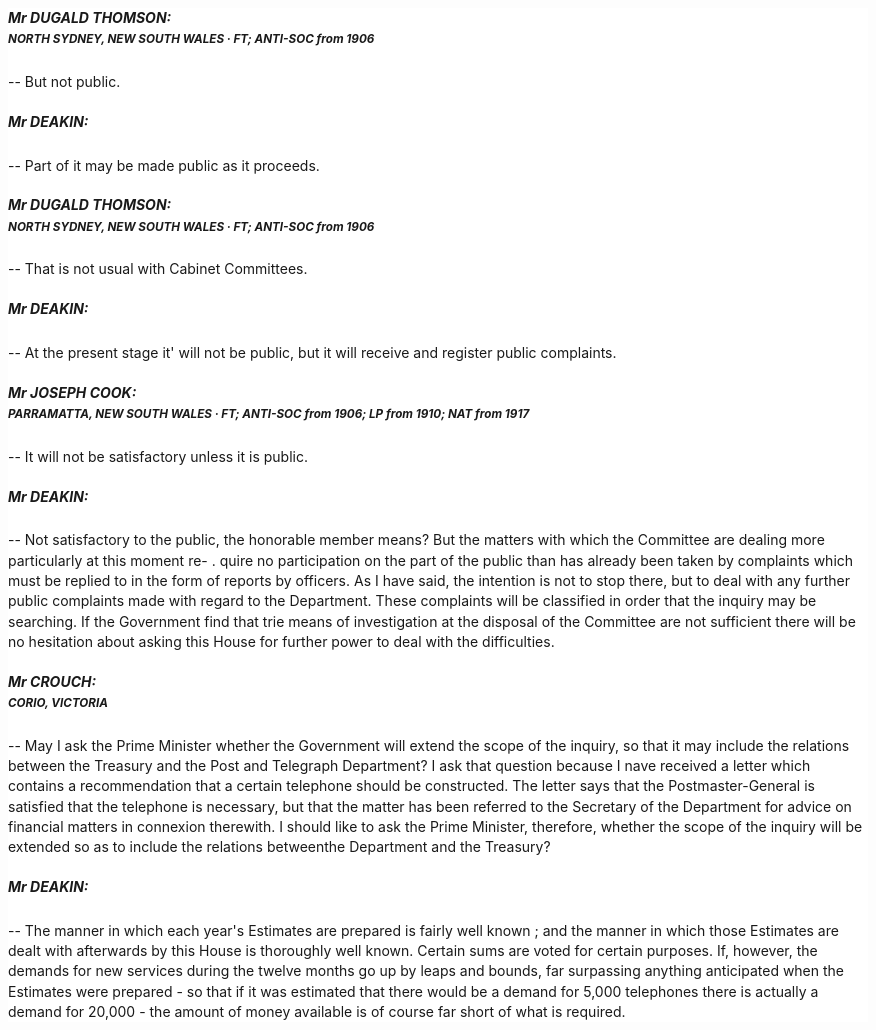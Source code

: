 ##### Mr DUGALD THOMSON:<br><small class="text-muted">NORTH SYDNEY, NEW SOUTH WALES &middot; FT; ANTI-SOC from 1906</small>

-- But not public. 

##### Mr DEAKIN:

-- Part of it may be made public as it proceeds. 

##### Mr DUGALD THOMSON:<br><small class="text-muted">NORTH SYDNEY, NEW SOUTH WALES &middot; FT; ANTI-SOC from 1906</small>

-- That is not usual with Cabinet Committees. 

##### Mr DEAKIN:

-- At the present stage it' will not be public, but it will receive and register public complaints. 

##### Mr JOSEPH COOK:<br><small class="text-muted">PARRAMATTA, NEW SOUTH WALES &middot; FT; ANTI-SOC from 1906; LP from 1910; NAT from 1917</small>

-- It will not be satisfactory unless it is public. 

##### Mr DEAKIN:

-- Not satisfactory to the public, the honorable member means? But the matters with which the Committee are dealing more particularly at this moment re- . quire no participation on the part of the public than has  already  been taken by complaints which must be replied to in the form of reports by officers. As I have said, the intention is not to stop there, but to deal with any further public complaints made with regard to the Department. These complaints will be classified in order that the inquiry may be searching. If the Government find that trie means of investigation at the disposal of the Committee are not sufficient there will be no hesitation about asking this House for further power to deal with the difficulties. 

##### Mr CROUCH:<br><small class="text-muted">CORIO, VICTORIA</small>

-- May I ask the Prime Minister whether the Government will extend the scope of the inquiry, so that it may include the relations between the Treasury and the Post and Telegraph Department? I ask that question because I nave received a letter which contains a recommendation that a certain telephone should be constructed. The letter says that the Postmaster-General is satisfied that the telephone is necessary, but that the matter has been referred to the Secretary of the Department for advice on financial matters in connexion therewith. I should like to ask the Prime Minister, therefore, whether the scope of the inquiry will be extended so as to include the relations betweenthe Department and the Treasury? 

##### Mr DEAKIN:

-- The manner in which each year's Estimates are prepared is fairly well known ; and the manner in which those Estimates are dealt with afterwards by this House is thoroughly well known. Certain sums are voted for certain purposes. If, however, the demands for new services during the twelve months go up by leaps and bounds, far surpassing anything anticipated when the Estimates were prepared - so that if it was estimated that there would be a demand for 5,000 telephones there is actually a demand for 20,000 - the amount of money available is of course far short of what is required. 
